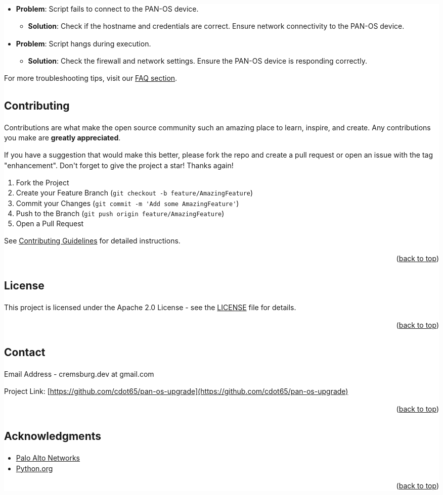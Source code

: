 * **Problem**: Script fails to connect to the PAN-OS device.
  * **Solution**: Check if the hostname and credentials are correct. Ensure network connectivity to the PAN-OS device.

* **Problem**: Script hangs during execution.
  * **Solution**: Check the firewall and network settings. Ensure the PAN-OS device is responding correctly.

For more troubleshooting tips, visit our [FAQ section](https://cdot65.github.io/pan-os-upgrade/).


## Contributing

Contributions are what make the open source community such an amazing place to learn, inspire, and create. Any contributions you make are **greatly appreciated**.

If you have a suggestion that would make this better, please fork the repo and create a pull request or open an issue with the tag "enhancement". Don't forget to give the project a star! Thanks again!

1. Fork the Project
2. Create your Feature Branch (`git checkout -b feature/AmazingFeature`)
3. Commit your Changes (`git commit -m 'Add some AmazingFeature'`)
4. Push to the Branch (`git push origin feature/AmazingFeature`)
5. Open a Pull Request

See [Contributing Guidelines](https://cdot65.github.io/pan-os-upgrade/about/contributing/) for detailed instructions.

<p align="right">(<a href="#readme-top">back to top</a>)</p>


## License

This project is licensed under the Apache 2.0 License - see the [LICENSE](https://cdot65.github.io/pan-os-upgrade/about/license/) file for details.

<p align="right">(<a href="#readme-top">back to top</a>)</p>


## Contact

Email Address - cremsburg.dev at gmail.com

Project Link: [https://github.com/cdot65/pan-os-upgrade](https://github.com/cdot65/pan-os-upgrade)

<p align="right">(<a href="#readme-top">back to top</a>)</p>


## Acknowledgments

* [Palo Alto Networks](https://www.paloaltonetworks.com/)
* [Python.org](https://python.org/)

<p align="right">(<a href="#readme-top">back to top</a>)</p>

